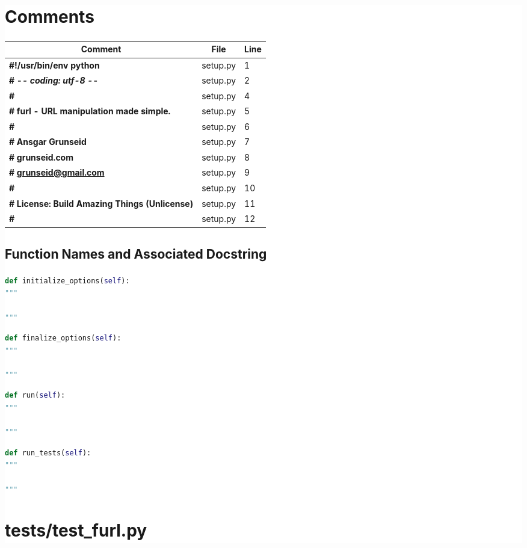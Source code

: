 

# Comments
| Comment | File | Line |
|---------|------|------|
| **#!/usr/bin/env python** | setup.py | 1 |
| **# -*- coding: utf-8 -*-** | setup.py | 2 |
| **#** | setup.py | 4 |
| **# furl - URL manipulation made simple.** | setup.py | 5 |
| **#** | setup.py | 6 |
| **# Ansgar Grunseid** | setup.py | 7 |
| **# grunseid.com** | setup.py | 8 |
| **# grunseid@gmail.com** | setup.py | 9 |
| **#** | setup.py | 10 |
| **# License: Build Amazing Things (Unlicense)** | setup.py | 11 |
| **#** | setup.py | 12 |

## Function Names and Associated Docstring
```python
def initialize_options(self):
"""

"""
```
```python
def finalize_options(self):
"""

"""
```
```python
def run(self):
"""

"""
```
```python
def run_tests(self):
"""

"""
```
# tests/test_furl.py
